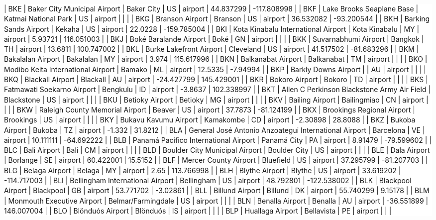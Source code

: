 | BKE | Baker City Municipal Airport | Baker City | US | airport | 44.837299 | -117.808998 |
| BKF | Lake Brooks Seaplane Base | Katmai National Park | US | airport |  |  |
| BKG | Branson Airport | Branson | US | airport | 36.532082 | -93.200544 |
| BKH | Barking Sands Airport | Kekaha | US | airport | 22.0228 | -159.785004 |
| BKI | Kota Kinabalu International Airport | Kota Kinabalu | MY | airport | 5.93721 | 116.051003 |
| BKJ | Boké Baralande Airport | Boké | GN | airport |  |  |
| BKK | Suvarnabhumi Airport | Bangkok | TH | airport | 13.6811 | 100.747002 |
| BKL | Burke Lakefront Airport | Cleveland | US | airport | 41.517502 | -81.683296 |
| BKM | Bakalalan Airport | Bakalalan | MY | airport | 3.974 | 115.617996 |
| BKN | Balkanabat Airport | Balkanabat | TM | airport |  |  |
| BKO | Modibo Keita International Airport | Bamako | ML | airport | 12.5335 | -7.94994 |
| BKP | Barkly Downs Airport |  | AU | airport |  |  |
| BKQ | Blackall Airport | Blackall | AU | airport | -24.427799 | 145.429001 |
| BKR | Bokoro Airport | Bokoro | TD | airport |  |  |
| BKS | Fatmawati Soekarno Airport | Bengkulu | ID | airport | -3.8637 | 102.338997 |
| BKT | Allen C Perkinson Blackstone Army Air Field | Blackstone | US | airport |  |  |
| BKU | Betioky Airport | Betioky | MG | airport |  |  |
| BKV | Bailing Airport | Bailingmiao | CN | airport |  |  |
| BKW | Raleigh County Memorial Airport | Beaver | US | airport | 37.7873 | -81.124199 |
| BKX | Brookings Regional Airport | Brookings | US | airport |  |  |
| BKY | Bukavu Kavumu Airport | Kamakombe | CD | airport | -2.30898 | 28.8088 |
| BKZ | Bukoba Airport | Bukoba | TZ | airport | -1.332 | 31.8212 |
| BLA | General José Antonio Anzoategui International Airport | Barcelona | VE | airport | 10.111111 | -64.692222 |
| BLB | Panamá Pacífico International Airport | Panamá City | PA | airport | 8.91479 | -79.599602 |
| BLC | Bali Airport | Bali | CM | airport |  |  |
| BLD | Boulder City Municipal Airport | Boulder City | US | airport |  |  |
| BLE | Dala Airport | Borlange | SE | airport | 60.422001 | 15.5152 |
| BLF | Mercer County Airport | Bluefield | US | airport | 37.295799 | -81.207703 |
| BLG | Belaga Airport | Belaga | MY | airport | 2.65 | 113.766998 |
| BLH | Blythe Airport | Blythe | US | airport | 33.619202 | -114.717003 |
| BLI | Bellingham International Airport | Bellingham | US | airport | 48.792801 | -122.538002 |
| BLK | Blackpool Airport | Blackpool | GB | airport | 53.771702 | -3.02861 |
| BLL | Billund Airport | Billund | DK | airport | 55.740299 | 9.15178 |
| BLM | Monmouth Executive Airport | Belmar/Farmingdale | US | airport |  |  |
| BLN | Benalla Airport | Benalla | AU | airport | -36.551899 | 146.007004 |
| BLO | Blönduós Airport | Blönduós | IS | airport |  |  |
| BLP | Huallaga Airport | Bellavista | PE | airport |  |  |